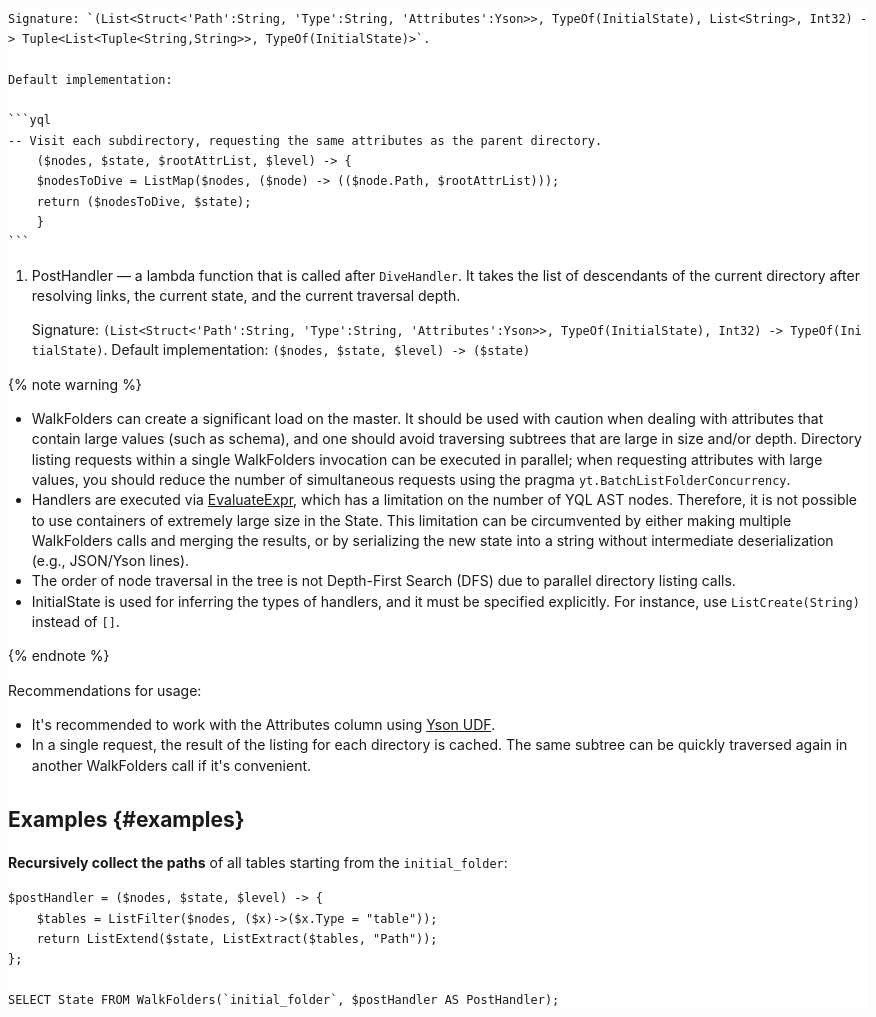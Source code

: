     Signature: `(List<Struct<'Path':String, 'Type':String, 'Attributes':Yson>>, TypeOf(InitialState), List<String>, Int32) -> Tuple<List<Tuple<String,String>>, TypeOf(InitialState)>`.

    Default implementation:

    ```yql
    -- Visit each subdirectory, requesting the same attributes as the parent directory.
        ($nodes, $state, $rootAttrList, $level) -> {
        $nodesToDive = ListMap($nodes, ($node) -> (($node.Path, $rootAttrList)));
        return ($nodesToDive, $state);
        }
    ```

1. PostHandler — a lambda function that is called after `DiveHandler`. It takes the list of descendants of the current directory after resolving links, the current state, and the current traversal depth.

    Signature: `(List<Struct<'Path':String, 'Type':String, 'Attributes':Yson>>, TypeOf(InitialState), Int32) -> TypeOf(InitialState)`.
    Default implementation: `($nodes, $state, $level) -> ($state)`

{% note warning %}

* WalkFolders can create a significant load on the master. It should be used with caution when dealing with attributes that contain large values (such as schema), and one should avoid traversing subtrees that are large in size and/or depth. Directory listing requests within a single WalkFolders invocation can be executed in parallel; when requesting attributes with large values, you should reduce the number of simultaneous requests using the pragma `yt.BatchListFolderConcurrency`.
* Handlers are executed via [EvaluateExpr](../../builtins/basic.md#evaluate_expr_atom), which has a limitation on the number of YQL AST nodes. Therefore, it is not possible to use containers of extremely large size in the State. This limitation can be circumvented by either making multiple WalkFolders calls and merging the results, or by serializing the new state into a string without intermediate deserialization (e.g., JSON/Yson lines).
* The order of node traversal in the tree is not Depth-First Search (DFS) due to parallel directory listing calls.
* InitialState is used for inferring the types of handlers, and it must be specified explicitly. For instance, use `ListCreate(String)` instead of `[]`.

{% endnote %}

Recommendations for usage:

* It's recommended to work with the Attributes column using [Yson UDF](../../udf/list/yson.md).
* In a single request, the result of the listing for each directory is cached. The same subtree can be quickly traversed again in another WalkFolders call if it's convenient.

## Examples {#examples}

**Recursively collect the paths** of all tables starting from the `initial_folder`:

```yql
$postHandler = ($nodes, $state, $level) -> {
    $tables = ListFilter($nodes, ($x)->($x.Type = "table"));
    return ListExtend($state, ListExtract($tables, "Path"));
};

SELECT State FROM WalkFolders(`initial_folder`, $postHandler AS PostHandler);
```
